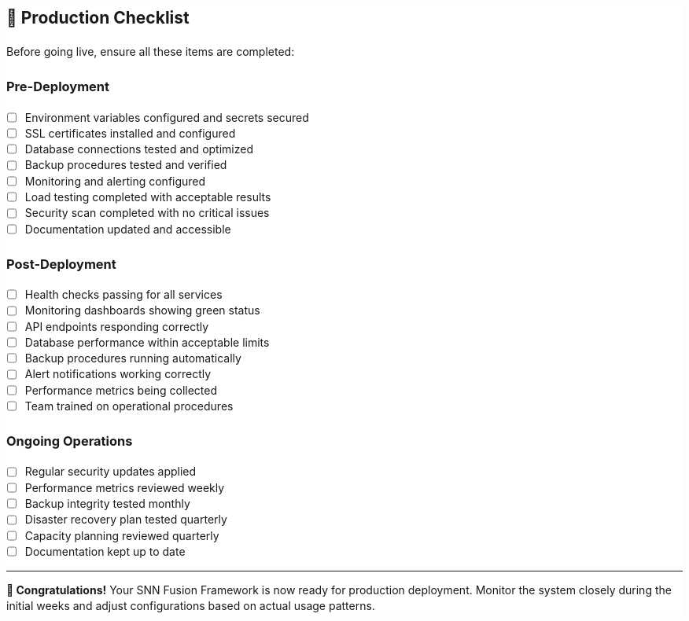 
## 🎯 Production Checklist

Before going live, ensure all these items are completed:

### Pre-Deployment
- [ ] Environment variables configured and secrets secured
- [ ] SSL certificates installed and configured
- [ ] Database connections tested and optimized
- [ ] Backup procedures tested and verified
- [ ] Monitoring and alerting configured
- [ ] Load testing completed with acceptable results
- [ ] Security scan completed with no critical issues
- [ ] Documentation updated and accessible

### Post-Deployment
- [ ] Health checks passing for all services
- [ ] Monitoring dashboards showing green status
- [ ] API endpoints responding correctly
- [ ] Database performance within acceptable limits
- [ ] Backup procedures running automatically
- [ ] Alert notifications working correctly
- [ ] Performance metrics being collected
- [ ] Team trained on operational procedures

### Ongoing Operations
- [ ] Regular security updates applied
- [ ] Performance metrics reviewed weekly
- [ ] Backup integrity tested monthly
- [ ] Disaster recovery plan tested quarterly
- [ ] Capacity planning reviewed quarterly
- [ ] Documentation kept up to date

---

**🚀 Congratulations!** Your SNN Fusion Framework is now ready for production deployment. Monitor the system closely during the initial weeks and adjust configurations based on actual usage patterns.